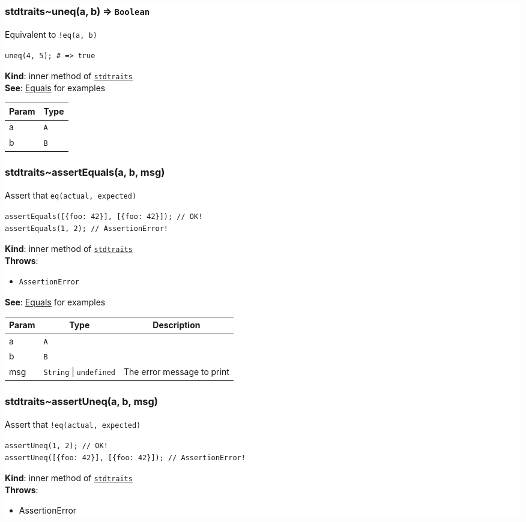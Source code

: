 <a name="module_stdtraits..uneq"></a>

### stdtraits~uneq(a, b) ⇒ <code>Boolean</code>
Equivalent to `!eq(a, b)`

```
uneq(4, 5); # => true
```

**Kind**: inner method of [<code>stdtraits</code>](#module_stdtraits)  
**See**: [Equals](module-stdtraits-Equals.html) for examples  

| Param | Type |
| --- | --- |
| a | <code>A</code> | 
| b | <code>B</code> | 

<a name="module_stdtraits..assertEquals"></a>

### stdtraits~assertEquals(a, b, msg)
Assert that `eq(actual, expected)`

```
assertEquals([{foo: 42}], [{foo: 42}]); // OK!
assertEquals(1, 2); // AssertionError!
```

**Kind**: inner method of [<code>stdtraits</code>](#module_stdtraits)  
**Throws**:

- <code>AssertionError</code> 

**See**: [Equals](module-stdtraits-Equals.html) for examples  

| Param | Type | Description |
| --- | --- | --- |
| a | <code>A</code> |  |
| b | <code>B</code> |  |
| msg | <code>String</code> \| <code>undefined</code> | The error message to print |

<a name="module_stdtraits..assertUneq"></a>

### stdtraits~assertUneq(a, b, msg)
Assert that `!eq(actual, expected)`

```
assertUneq(1, 2); // OK!
assertUneq([{foo: 42}], [{foo: 42}]); // AssertionError!
```

**Kind**: inner method of [<code>stdtraits</code>](#module_stdtraits)  
**Throws**:

- AssertionError
